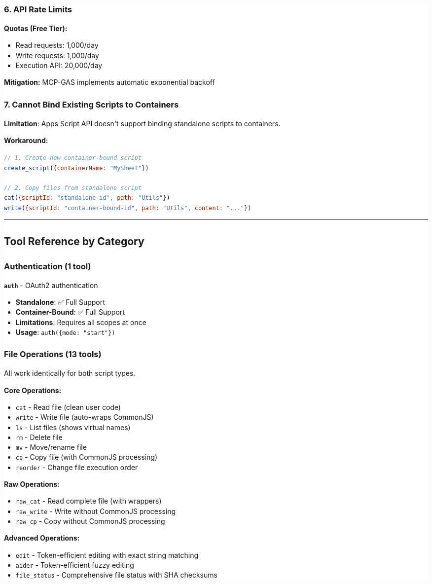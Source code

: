 ### 6. API Rate Limits

**Quotas (Free Tier):**
- Read requests: 1,000/day
- Write requests: 1,000/day
- Execution API: 20,000/day

**Mitigation:** MCP-GAS implements automatic exponential backoff

### 7. Cannot Bind Existing Scripts to Containers

**Limitation**: Apps Script API doesn't support binding standalone scripts to containers.

**Workaround:**
```javascript
// 1. Create new container-bound script
create_script({containerName: "MySheet"})

// 2. Copy files from standalone script
cat({scriptId: "standalone-id", path: "Utils"})
write({scriptId: "container-bound-id", path: "Utils", content: "..."})
```

---

## Tool Reference by Category

### Authentication (1 tool)

**`auth`** - OAuth2 authentication
- **Standalone**: ✅ Full Support
- **Container-Bound**: ✅ Full Support
- **Limitations**: Requires all scopes at once
- **Usage**: `auth({mode: "start"})`

### File Operations (13 tools)

All work identically for both script types.

**Core Operations:**
- `cat` - Read file (clean user code)
- `write` - Write file (auto-wraps CommonJS)
- `ls` - List files (shows virtual names)
- `rm` - Delete file
- `mv` - Move/rename file
- `cp` - Copy file (with CommonJS processing)
- `reorder` - Change file execution order

**Raw Operations:**
- `raw_cat` - Read complete file (with wrappers)
- `raw_write` - Write without CommonJS processing
- `raw_cp` - Copy without CommonJS processing

**Advanced Operations:**
- `edit` - Token-efficient editing with exact string matching
- `aider` - Token-efficient fuzzy editing
- `file_status` - Comprehensive file status with SHA checksums
